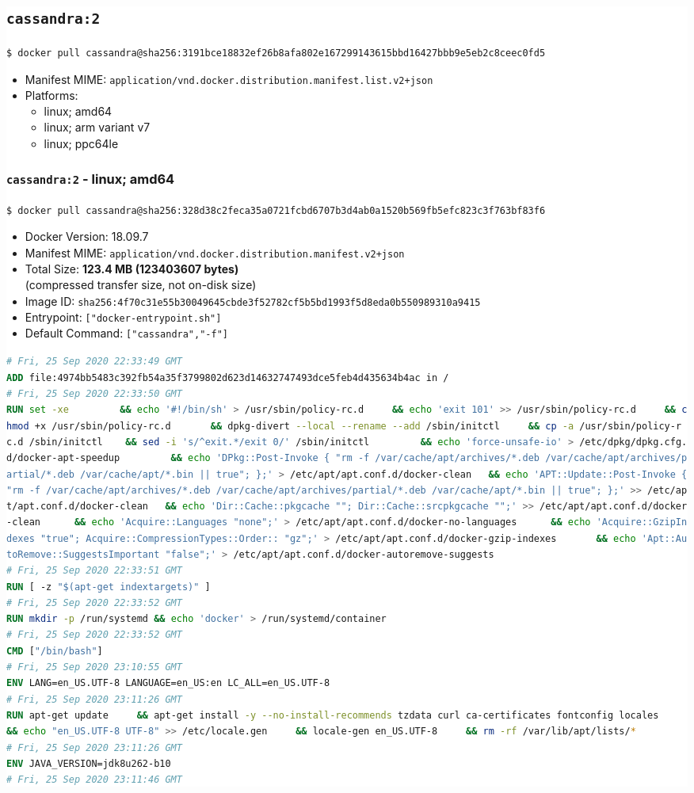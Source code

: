 ## `cassandra:2`

```console
$ docker pull cassandra@sha256:3191bce18832ef26b8afa802e167299143615bbd16427bbb9e5eb2c8ceec0fd5
```

-	Manifest MIME: `application/vnd.docker.distribution.manifest.list.v2+json`
-	Platforms:
	-	linux; amd64
	-	linux; arm variant v7
	-	linux; ppc64le

### `cassandra:2` - linux; amd64

```console
$ docker pull cassandra@sha256:328d38c2feca35a0721fcbd6707b3d4ab0a1520b569fb5efc823c3f763bf83f6
```

-	Docker Version: 18.09.7
-	Manifest MIME: `application/vnd.docker.distribution.manifest.v2+json`
-	Total Size: **123.4 MB (123403607 bytes)**  
	(compressed transfer size, not on-disk size)
-	Image ID: `sha256:4f70c31e55b30049645cbde3f52782cf5b5bd1993f5d8eda0b550989310a9415`
-	Entrypoint: `["docker-entrypoint.sh"]`
-	Default Command: `["cassandra","-f"]`

```dockerfile
# Fri, 25 Sep 2020 22:33:49 GMT
ADD file:4974bb5483c392fb54a35f3799802d623d14632747493dce5feb4d435634b4ac in / 
# Fri, 25 Sep 2020 22:33:50 GMT
RUN set -xe 		&& echo '#!/bin/sh' > /usr/sbin/policy-rc.d 	&& echo 'exit 101' >> /usr/sbin/policy-rc.d 	&& chmod +x /usr/sbin/policy-rc.d 		&& dpkg-divert --local --rename --add /sbin/initctl 	&& cp -a /usr/sbin/policy-rc.d /sbin/initctl 	&& sed -i 's/^exit.*/exit 0/' /sbin/initctl 		&& echo 'force-unsafe-io' > /etc/dpkg/dpkg.cfg.d/docker-apt-speedup 		&& echo 'DPkg::Post-Invoke { "rm -f /var/cache/apt/archives/*.deb /var/cache/apt/archives/partial/*.deb /var/cache/apt/*.bin || true"; };' > /etc/apt/apt.conf.d/docker-clean 	&& echo 'APT::Update::Post-Invoke { "rm -f /var/cache/apt/archives/*.deb /var/cache/apt/archives/partial/*.deb /var/cache/apt/*.bin || true"; };' >> /etc/apt/apt.conf.d/docker-clean 	&& echo 'Dir::Cache::pkgcache ""; Dir::Cache::srcpkgcache "";' >> /etc/apt/apt.conf.d/docker-clean 		&& echo 'Acquire::Languages "none";' > /etc/apt/apt.conf.d/docker-no-languages 		&& echo 'Acquire::GzipIndexes "true"; Acquire::CompressionTypes::Order:: "gz";' > /etc/apt/apt.conf.d/docker-gzip-indexes 		&& echo 'Apt::AutoRemove::SuggestsImportant "false";' > /etc/apt/apt.conf.d/docker-autoremove-suggests
# Fri, 25 Sep 2020 22:33:51 GMT
RUN [ -z "$(apt-get indextargets)" ]
# Fri, 25 Sep 2020 22:33:52 GMT
RUN mkdir -p /run/systemd && echo 'docker' > /run/systemd/container
# Fri, 25 Sep 2020 22:33:52 GMT
CMD ["/bin/bash"]
# Fri, 25 Sep 2020 23:10:55 GMT
ENV LANG=en_US.UTF-8 LANGUAGE=en_US:en LC_ALL=en_US.UTF-8
# Fri, 25 Sep 2020 23:11:26 GMT
RUN apt-get update     && apt-get install -y --no-install-recommends tzdata curl ca-certificates fontconfig locales     && echo "en_US.UTF-8 UTF-8" >> /etc/locale.gen     && locale-gen en_US.UTF-8     && rm -rf /var/lib/apt/lists/*
# Fri, 25 Sep 2020 23:11:26 GMT
ENV JAVA_VERSION=jdk8u262-b10
# Fri, 25 Sep 2020 23:11:46 GMT
```